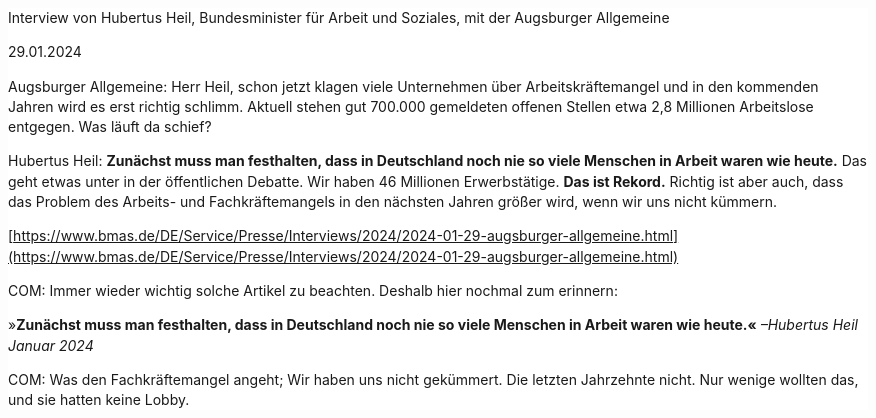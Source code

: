 Interview von Hubertus Heil, Bundesminister für Arbeit und Soziales, mit der Augsburger Allgemeine

29.01.2024

Augsburger Allgemeine: Herr Heil, schon jetzt klagen viele Unternehmen über Arbeitskräftemangel und in den kommenden Jahren wird es erst richtig schlimm. Aktuell stehen gut 700.000 gemeldeten offenen Stellen etwa 2,8 Millionen Arbeitslose entgegen. Was läuft da schief?

Hubertus Heil: **Zunächst muss man festhalten, dass in Deutschland noch nie so viele Menschen in Arbeit waren wie heute.** Das geht etwas unter in der öffentlichen Debatte. Wir haben 46 Millionen Erwerbstätige. **Das ist Rekord.** Richtig ist aber auch, dass das Problem des Arbeits- und Fachkräftemangels in den nächsten Jahren größer wird, wenn wir uns nicht kümmern.

[https://www.bmas.de/DE/Service/Presse/Interviews/2024/2024-01-29-augsburger-allgemeine.html](https://www.bmas.de/DE/Service/Presse/Interviews/2024/2024-01-29-augsburger-allgemeine.html)

COM: Immer wieder wichtig solche Artikel zu beachten. Deshalb hier nochmal zum erinnern: 

»**Zunächst muss man festhalten, dass in Deutschland noch nie so viele Menschen in Arbeit waren wie heute.«** *–Hubertus Heil Januar 2024*

COM: Was den Fachkräftemangel angeht; Wir haben uns nicht gekümmert. Die letzten Jahrzehnte nicht. Nur wenige wollten das, und sie hatten keine Lobby.   
